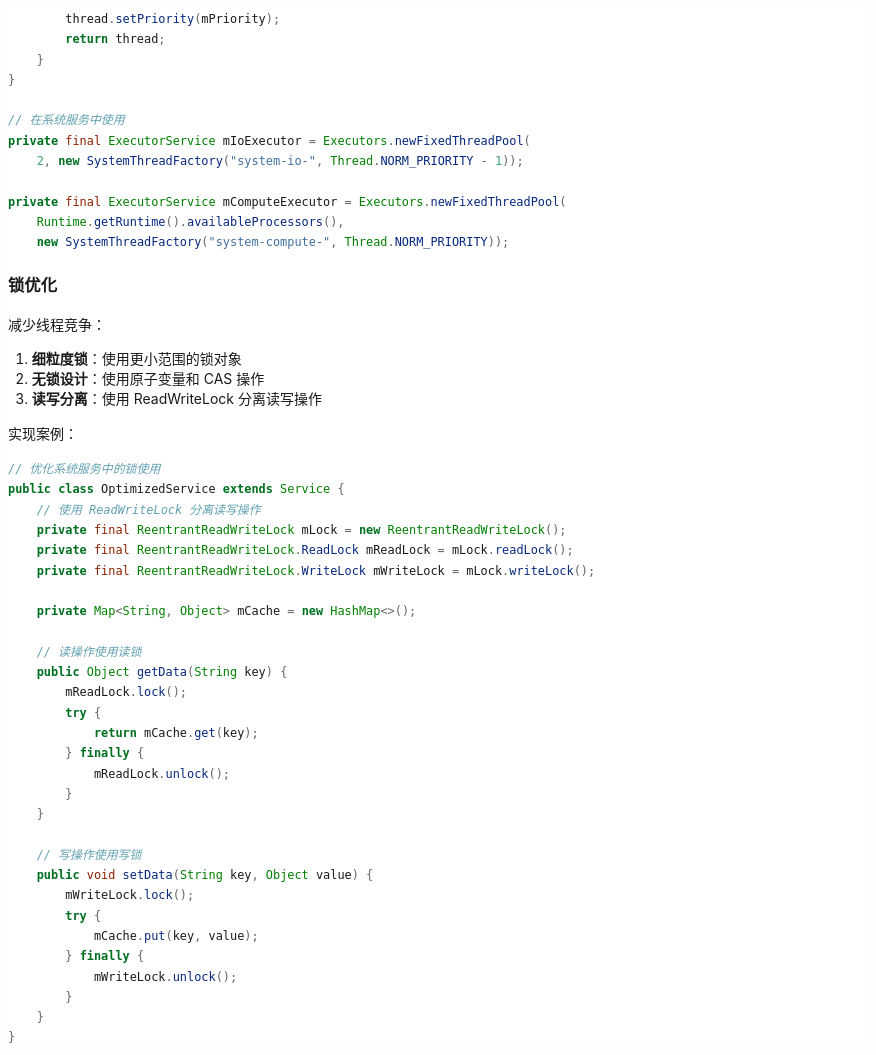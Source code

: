 ```java
        thread.setPriority(mPriority);
        return thread;
    }
}

// 在系统服务中使用
private final ExecutorService mIoExecutor = Executors.newFixedThreadPool(
    2, new SystemThreadFactory("system-io-", Thread.NORM_PRIORITY - 1));

private final ExecutorService mComputeExecutor = Executors.newFixedThreadPool(
    Runtime.getRuntime().availableProcessors(),
    new SystemThreadFactory("system-compute-", Thread.NORM_PRIORITY));
```

### 锁优化

减少线程竞争：

1. **细粒度锁**：使用更小范围的锁对象
2. **无锁设计**：使用原子变量和 CAS 操作
3. **读写分离**：使用 ReadWriteLock 分离读写操作

实现案例：

```java
// 优化系统服务中的锁使用
public class OptimizedService extends Service {
    // 使用 ReadWriteLock 分离读写操作
    private final ReentrantReadWriteLock mLock = new ReentrantReadWriteLock();
    private final ReentrantReadWriteLock.ReadLock mReadLock = mLock.readLock();
    private final ReentrantReadWriteLock.WriteLock mWriteLock = mLock.writeLock();
    
    private Map<String, Object> mCache = new HashMap<>();
    
    // 读操作使用读锁
    public Object getData(String key) {
        mReadLock.lock();
        try {
            return mCache.get(key);
        } finally {
            mReadLock.unlock();
        }
    }
    
    // 写操作使用写锁
    public void setData(String key, Object value) {
        mWriteLock.lock();
        try {
            mCache.put(key, value);
        } finally {
            mWriteLock.unlock();
        }
    }
}
```
